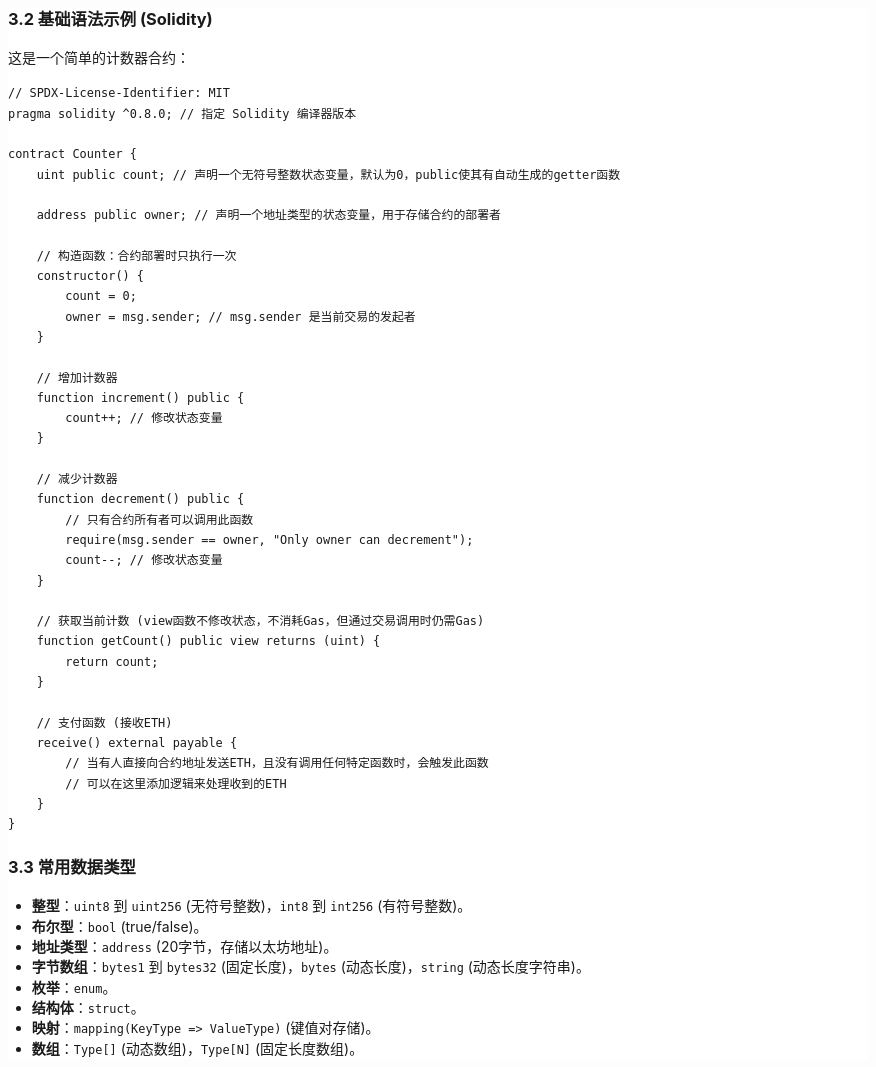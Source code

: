 ### 3.2 基础语法示例 (Solidity)

这是一个简单的计数器合约：

```solidity
// SPDX-License-Identifier: MIT
pragma solidity ^0.8.0; // 指定 Solidity 编译器版本

contract Counter {
    uint public count; // 声明一个无符号整数状态变量，默认为0，public使其有自动生成的getter函数

    address public owner; // 声明一个地址类型的状态变量，用于存储合约的部署者

    // 构造函数：合约部署时只执行一次
    constructor() {
        count = 0;
        owner = msg.sender; // msg.sender 是当前交易的发起者
    }

    // 增加计数器
    function increment() public {
        count++; // 修改状态变量
    }

    // 减少计数器
    function decrement() public {
        // 只有合约所有者可以调用此函数
        require(msg.sender == owner, "Only owner can decrement");
        count--; // 修改状态变量
    }

    // 获取当前计数 (view函数不修改状态，不消耗Gas，但通过交易调用时仍需Gas)
    function getCount() public view returns (uint) {
        return count;
    }

    // 支付函数 (接收ETH)
    receive() external payable {
        // 当有人直接向合约地址发送ETH，且没有调用任何特定函数时，会触发此函数
        // 可以在这里添加逻辑来处理收到的ETH
    }
}
```

### 3.3 常用数据类型

*   **整型**：`uint8` 到 `uint256` (无符号整数)，`int8` 到 `int256` (有符号整数)。
*   **布尔型**：`bool` (true/false)。
*   **地址类型**：`address` (20字节，存储以太坊地址)。
*   **字节数组**：`bytes1` 到 `bytes32` (固定长度)，`bytes` (动态长度)，`string` (动态长度字符串)。
*   **枚举**：`enum`。
*   **结构体**：`struct`。
*   **映射**：`mapping(KeyType => ValueType)` (键值对存储)。
*   **数组**：`Type[]` (动态数组)，`Type[N]` (固定长度数组)。
